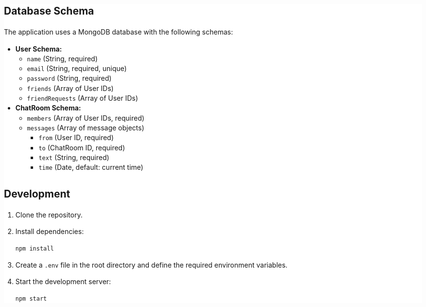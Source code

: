 ## Database Schema

The application uses a MongoDB database with the following schemas:

* **User Schema:**
    * `name` (String, required)
    * `email` (String, required, unique)
    * `password` (String, required)
    * `friends` (Array of User IDs)
    * `friendRequests` (Array of User IDs)
* **ChatRoom Schema:**
    * `members` (Array of User IDs, required)
    * `messages` (Array of message objects)
        * `from` (User ID, required)
        * `to` (ChatRoom ID, required)
        * `text` (String, required)
        * `time` (Date, default: current time)

## Development

1. Clone the repository.
2. Install dependencies:

   ```bash
   npm install
   ```

3. Create a `.env` file in the root directory and define the required environment variables.
4. Start the development server:

   ```bash
   npm start
   ```


